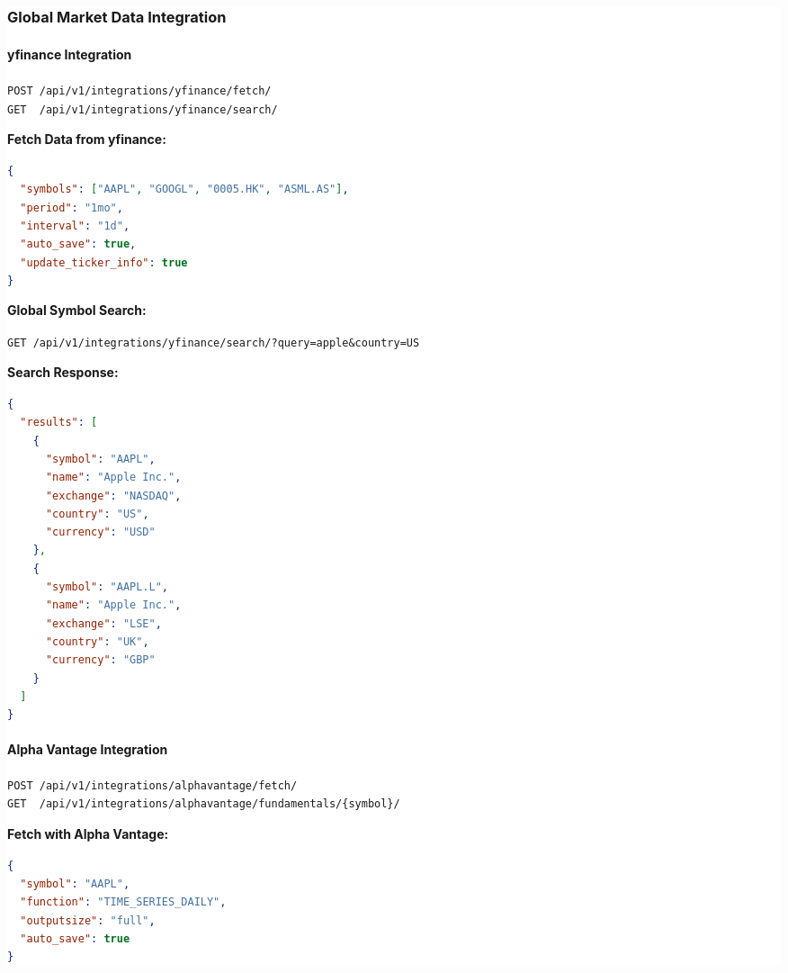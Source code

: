 ### Global Market Data Integration

#### yfinance Integration
```http
POST /api/v1/integrations/yfinance/fetch/
GET  /api/v1/integrations/yfinance/search/
```

**Fetch Data from yfinance:**
```json
{
  "symbols": ["AAPL", "GOOGL", "0005.HK", "ASML.AS"],
  "period": "1mo",
  "interval": "1d",
  "auto_save": true,
  "update_ticker_info": true
}
```

**Global Symbol Search:**
```http
GET /api/v1/integrations/yfinance/search/?query=apple&country=US
```

**Search Response:**
```json
{
  "results": [
    {
      "symbol": "AAPL",
      "name": "Apple Inc.",
      "exchange": "NASDAQ",
      "country": "US",
      "currency": "USD"
    },
    {
      "symbol": "AAPL.L",
      "name": "Apple Inc.",
      "exchange": "LSE",
      "country": "UK",
      "currency": "GBP"
    }
  ]
}
```

#### Alpha Vantage Integration
```http
POST /api/v1/integrations/alphavantage/fetch/
GET  /api/v1/integrations/alphavantage/fundamentals/{symbol}/
```

**Fetch with Alpha Vantage:**
```json
{
  "symbol": "AAPL",
  "function": "TIME_SERIES_DAILY",
  "outputsize": "full",
  "auto_save": true
}
```
